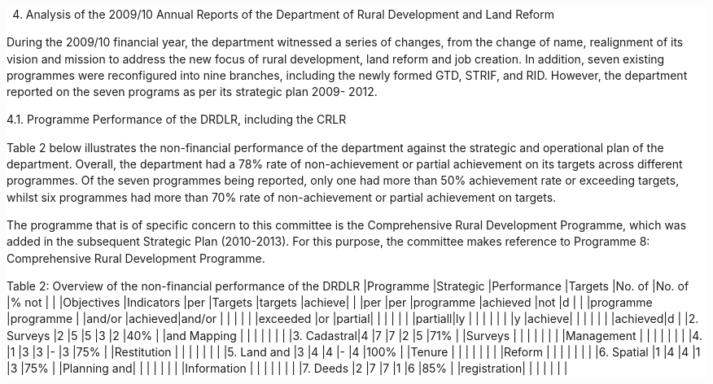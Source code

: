 4.    Analysis of the 2009/10 Annual Reports  of  the  Department  of  Rural
   Development and Land Reform

During the 2009/10 financial year, the  department  witnessed  a  series  of
changes, from the change of name, realignment of its vision and  mission  to
address the new focus of rural development, land reform  and  job  creation.
In  addition,  seven  existing  programmes  were  reconfigured   into   nine
branches, including the newly formed  GTD,  STRIF,  and  RID.  However,  the
department reported on the seven programs as per its  strategic  plan  2009-
2012.

4.1.  Programme Performance of the DRDLR, including the CRLR

Table 2 below illustrates the non-financial performance  of  the  department
against the strategic and operational plan of the department.  Overall,  the
department had a 78% rate of non-achievement or partial achievement  on  its
targets  across  different  programmes.  Of  the  seven   programmes   being
reported, only one had more than 50% achievement rate or exceeding  targets,
whilst six programmes had more than 70% rate of non-achievement  or  partial
achievement on targets.

The programme  that  is  of  specific  concern  to  this  committee  is  the
Comprehensive  Rural  Development  Programme,  which  was   added   in   the
subsequent Strategic Plan  (2010-2013).  For  this  purpose,  the  committee
makes reference to Programme 8: Comprehensive Rural Development Programme.

Table 2: Overview of the non-financial performance of the DRDLR
|Programme   |Strategic  |Performance |Targets   |No. of   |No. of  |% not  |
|            |Objectives |Indicators  |per       |Targets  |targets |achieve|
|            |per        |per         |programme |achieved |not     |d      |
|            |programme  |programme   |          |and/or   |achieved|and/or |
|            |           |            |          |exceeded |or      |partial|
|            |           |            |          |         |partiall|ly     |
|            |           |            |          |         |y       |achieve|
|            |           |            |          |         |achieved|d      |
|2. Surveys  |2          |5           |5         |3        |2       |40%    |
|and Mapping |           |            |          |         |        |       |
|3. Cadastral|4          |7           |7         |2        |5       |71%    |
|Surveys     |           |            |          |         |        |       |
|Management  |           |            |          |         |        |       |
|4.          |1          |3           |3         |-        |3       |75%    |
|Restitution |           |            |          |         |        |       |
|5. Land and |3          |4           |4         |-        |4       |100%   |
|Tenure      |           |            |          |         |        |       |
|Reform      |           |            |          |         |        |       |
|6. Spatial  |1          |4           |4         |1        |3       |75%    |
|Planning and|           |            |          |         |        |       |
|Information |           |            |          |         |        |       |
|7. Deeds    |2          |7           |7         |1        |6       |85%    |
|registration|           |            |          |         |        |       |